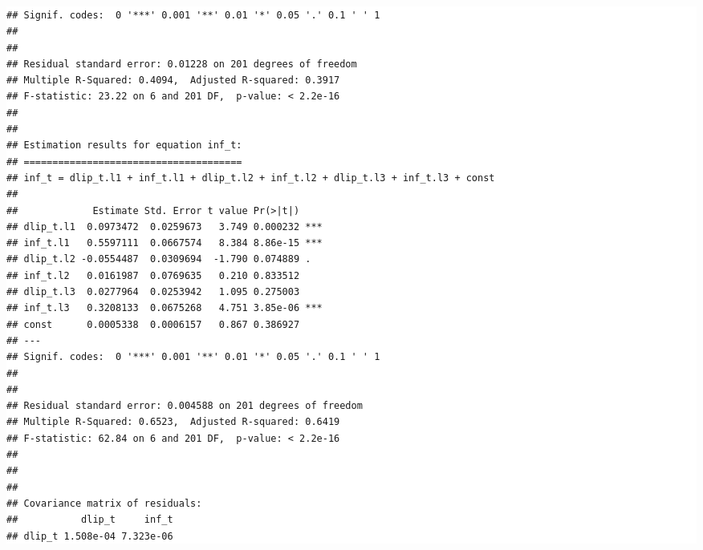     ## Signif. codes:  0 '***' 0.001 '**' 0.01 '*' 0.05 '.' 0.1 ' ' 1
    ## 
    ## 
    ## Residual standard error: 0.01228 on 201 degrees of freedom
    ## Multiple R-Squared: 0.4094,  Adjusted R-squared: 0.3917 
    ## F-statistic: 23.22 on 6 and 201 DF,  p-value: < 2.2e-16 
    ## 
    ## 
    ## Estimation results for equation inf_t: 
    ## ====================================== 
    ## inf_t = dlip_t.l1 + inf_t.l1 + dlip_t.l2 + inf_t.l2 + dlip_t.l3 + inf_t.l3 + const 
    ## 
    ##             Estimate Std. Error t value Pr(>|t|)    
    ## dlip_t.l1  0.0973472  0.0259673   3.749 0.000232 ***
    ## inf_t.l1   0.5597111  0.0667574   8.384 8.86e-15 ***
    ## dlip_t.l2 -0.0554487  0.0309694  -1.790 0.074889 .  
    ## inf_t.l2   0.0161987  0.0769635   0.210 0.833512    
    ## dlip_t.l3  0.0277964  0.0253942   1.095 0.275003    
    ## inf_t.l3   0.3208133  0.0675268   4.751 3.85e-06 ***
    ## const      0.0005338  0.0006157   0.867 0.386927    
    ## ---
    ## Signif. codes:  0 '***' 0.001 '**' 0.01 '*' 0.05 '.' 0.1 ' ' 1
    ## 
    ## 
    ## Residual standard error: 0.004588 on 201 degrees of freedom
    ## Multiple R-Squared: 0.6523,  Adjusted R-squared: 0.6419 
    ## F-statistic: 62.84 on 6 and 201 DF,  p-value: < 2.2e-16 
    ## 
    ## 
    ## 
    ## Covariance matrix of residuals:
    ##           dlip_t     inf_t
    ## dlip_t 1.508e-04 7.323e-06